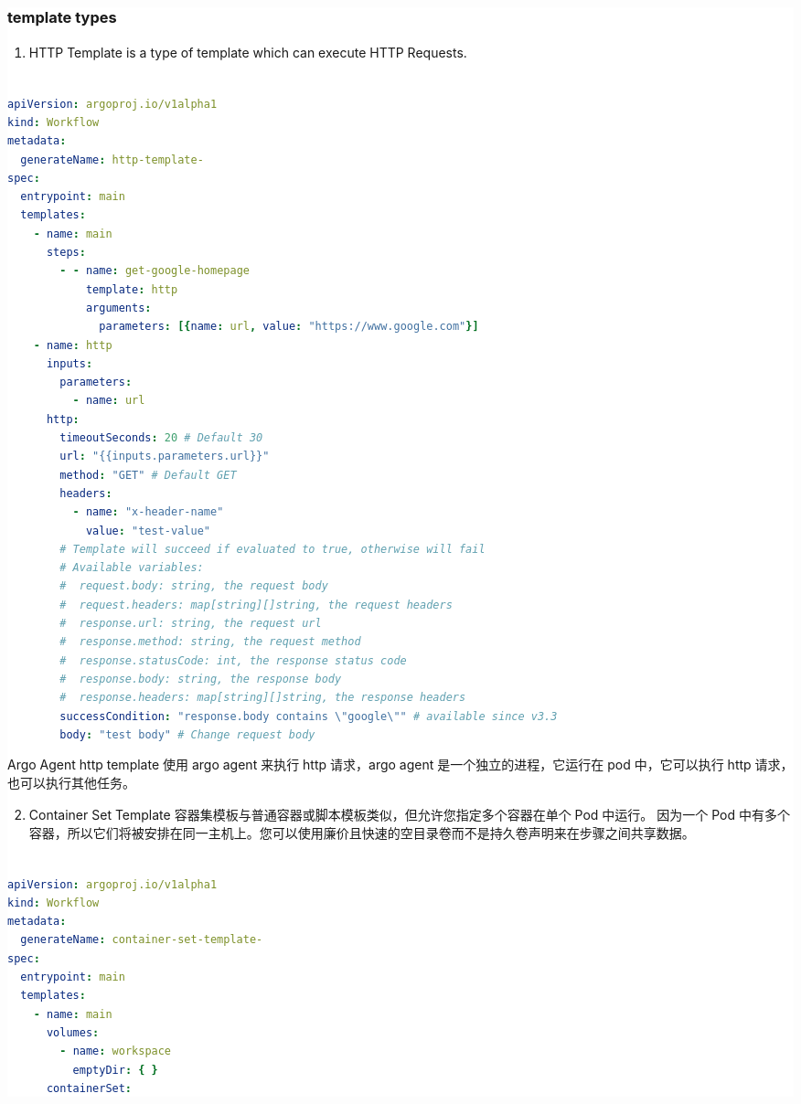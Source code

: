 
### template types

1. HTTP Template is a type of template which can execute HTTP Requests.

```yaml

apiVersion: argoproj.io/v1alpha1
kind: Workflow
metadata:
  generateName: http-template-
spec:
  entrypoint: main
  templates:
    - name: main
      steps:
        - - name: get-google-homepage
            template: http
            arguments:
              parameters: [{name: url, value: "https://www.google.com"}]
    - name: http
      inputs:
        parameters:
          - name: url
      http:
        timeoutSeconds: 20 # Default 30
        url: "{{inputs.parameters.url}}"
        method: "GET" # Default GET
        headers:
          - name: "x-header-name"
            value: "test-value"
        # Template will succeed if evaluated to true, otherwise will fail
        # Available variables:
        #  request.body: string, the request body
        #  request.headers: map[string][]string, the request headers
        #  response.url: string, the request url
        #  response.method: string, the request method
        #  response.statusCode: int, the response status code
        #  response.body: string, the response body
        #  response.headers: map[string][]string, the response headers
        successCondition: "response.body contains \"google\"" # available since v3.3
        body: "test body" # Change request body

```

Argo Agent
http template 使用 argo agent 来执行 http 请求，argo agent 是一个独立的进程，它运行在 pod 中，它可以执行 http 请求，也可以执行其他任务。


2. Container Set Template
   容器集模板与普通容器或脚本模板类似，但允许您指定多个容器在单个 Pod 中运行。
   因为一个 Pod 中有多个容器，所以它们将被安排在同一主机上。您可以使用廉价且快速的空目录卷而不是持久卷声明来在步骤之间共享数据。

```yaml

apiVersion: argoproj.io/v1alpha1
kind: Workflow
metadata:
  generateName: container-set-template-
spec:
  entrypoint: main
  templates:
    - name: main
      volumes:
        - name: workspace
          emptyDir: { }
      containerSet:
```